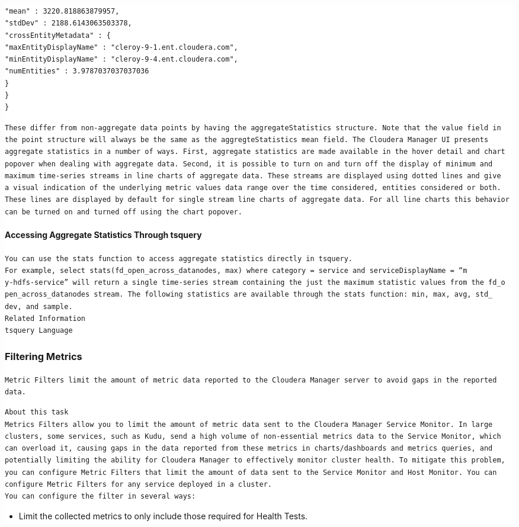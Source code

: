 ```
"mean" : 3220.818863879957,
"stdDev" : 2188.6143063503378,
"crossEntityMetadata" : {
"maxEntityDisplayName" : "cleroy-9-1.ent.cloudera.com",
"minEntityDisplayName" : "cleroy-9-4.ent.cloudera.com",
"numEntities" : 3.9787037037037036
}
}
}
```
```
These differ from non-aggregate data points by having the aggregateStatistics structure. Note that the value field in
the point structure will always be the same as the aggregteStatistics mean field. The Cloudera Manager UI presents
aggregate statistics in a number of ways. First, aggregate statistics are made available in the hover detail and chart
popover when dealing with aggregate data. Second, it is possible to turn on and turn off the display of minimum and
maximum time-series streams in line charts of aggregate data. These streams are displayed using dotted lines and give
a visual indication of the underlying metric values data range over the time considered, entities considered or both.
These lines are displayed by default for single stream line charts of aggregate data. For all line charts this behavior
can be turned on and turned off using the chart popover.
```
#### Accessing Aggregate Statistics Through tsquery

```
You can use the stats function to access aggregate statistics directly in tsquery.
For example, select stats(fd_open_across_datanodes, max) where category = service and serviceDisplayName = “m
y-hdfs-service” will return a single time-series stream containing the just the maximum statistic values from the fd_o
pen_across_datanodes stream. The following statistics are available through the stats function: min, max, avg, std_
dev, and sample.
Related Information
tsquery Language
```

### Filtering Metrics

```
Metric Filters limit the amount of metric data reported to the Cloudera Manager server to avoid gaps in the reported
data.
```
```
About this task
Metrics Filters allow you to limit the amount of metric data sent to the Cloudera Manager Service Monitor. In large
clusters, some services, such as Kudu, send a high volume of non-essential metrics data to the Service Monitor, which
can overload it, causing gaps in the data reported from these metrics in charts/dashboards and metrics queries, and
potentially limiting the ability for Cloudera Manager to effectively monitor cluster health. To mitigate this problem,
you can configure Metric Filters that limit the amount of data sent to the Service Monitor and Host Monitor. You can
configure Metric Filters for any service deployed in a cluster.
You can configure the filter in several ways:
```
- Limit the collected metrics to only include those required for Health Tests.